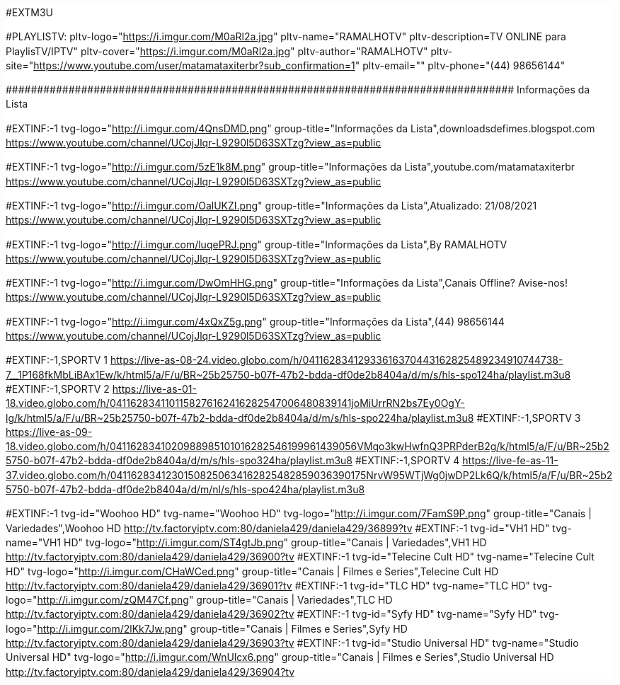 

#EXTM3U

#PLAYLISTV: pltv-logo="https://i.imgur.com/M0aRl2a.jpg" pltv-name="RAMALHOTV" pltv-description=TV ONLINE para PlaylisTV/IPTV" pltv-cover="https://i.imgur.com/M0aRl2a.jpg" pltv-author="RAMALHOTV" pltv-site="https://www.youtube.com/user/matamataxiterbr?sub_confirmation=1" pltv-email="" pltv-phone="(44) 98656144"

################################################################################# Informações da Lista

#EXTINF:-1 tvg-logo="http://i.imgur.com/4QnsDMD.png" group-title="Informações da Lista",downloadsdefimes.blogspot.com
https://www.youtube.com/channel/UCojJlqr-L9290l5D63SXTzg?view_as=public

#EXTINF:-1 tvg-logo="http://i.imgur.com/5zE1k8M.png" group-title="Informações da Lista",youtube.com/matamataxiterbr
https://www.youtube.com/channel/UCojJlqr-L9290l5D63SXTzg?view_as=public

#EXTINF:-1 tvg-logo="http://i.imgur.com/OalUKZI.png" group-title="Informações da Lista",Atualizado: 21/08/2021
https://www.youtube.com/channel/UCojJlqr-L9290l5D63SXTzg?view_as=public

#EXTINF:-1 tvg-logo="http://i.imgur.com/luqePRJ.png" group-title="Informações da Lista",By RAMALHOTV
https://www.youtube.com/channel/UCojJlqr-L9290l5D63SXTzg?view_as=public

#EXTINF:-1 tvg-logo="http://i.imgur.com/DwOmHHG.png" group-title="Informações da Lista",Canais Offline? Avise-nos!
https://www.youtube.com/channel/UCojJlqr-L9290l5D63SXTzg?view_as=public

#EXTINF:-1 tvg-logo="http://i.imgur.com/4xQxZ5g.png" group-title="Informações da Lista",(44) 98656144
https://www.youtube.com/channel/UCojJlqr-L9290l5D63SXTzg?view_as=public


#EXTINF:-1,SPORTV 1
https://live-as-08-24.video.globo.com/h/04116283412933616370443162825489234910744738-7__1P168fkMbLiBAx1Ew/k/html5/a/F/u/BR~25b25750-b07f-47b2-bdda-df0de2b8404a/d/m/s/hls-spo124ha/playlist.m3u8
#EXTINF:-1,SPORTV 2
https://live-as-01-18.video.globo.com/h/0411628341101158276162416282547006480839141joMiUrrRN2bs7Ey0OgY-lg/k/html5/a/F/u/BR~25b25750-b07f-47b2-bdda-df0de2b8404a/d/m/s/hls-spo224ha/playlist.m3u8
#EXTINF:-1,SPORTV 3
https://live-as-09-18.video.globo.com/h/0411628341020988985101016282546199961439056VMqo3kwHwfnQ3PRPderB2g/k/html5/a/F/u/BR~25b25750-b07f-47b2-bdda-df0de2b8404a/d/m/s/hls-spo324ha/playlist.m3u8
#EXTINF:-1,SPORTV 4
https://live-fe-as-11-37.video.globo.com/h/04116283412301508250634162825482859036390175NrvW95WTjWg0jwDP2Lk6Q/k/html5/a/F/u/BR~25b25750-b07f-47b2-bdda-df0de2b8404a/d/m/nl/s/hls-spo424ha/playlist.m3u8

#EXTINF:-1 tvg-id="Woohoo HD" tvg-name="Woohoo HD" tvg-logo="http://i.imgur.com/7FamS9P.png" group-title="Canais | Variedades",Woohoo HD
http://tv.factoryiptv.com:80/daniela429/daniela429/36899?tv
#EXTINF:-1 tvg-id="VH1 HD" tvg-name="VH1 HD" tvg-logo="http://i.imgur.com/ST4gtJb.png" group-title="Canais | Variedades",VH1 HD
http://tv.factoryiptv.com:80/daniela429/daniela429/36900?tv
#EXTINF:-1 tvg-id="Telecine Cult HD" tvg-name="Telecine Cult HD" tvg-logo="http://i.imgur.com/CHaWCed.png" group-title="Canais | Filmes e Series",Telecine Cult HD
http://tv.factoryiptv.com:80/daniela429/daniela429/36901?tv
#EXTINF:-1 tvg-id="TLC HD" tvg-name="TLC HD" tvg-logo="http://i.imgur.com/zQM47Cf.png" group-title="Canais | Variedades",TLC HD
http://tv.factoryiptv.com:80/daniela429/daniela429/36902?tv
#EXTINF:-1 tvg-id="Syfy HD" tvg-name="Syfy HD" tvg-logo="http://i.imgur.com/2lKk7Jw.png" group-title="Canais | Filmes e Series",Syfy HD
http://tv.factoryiptv.com:80/daniela429/daniela429/36903?tv
#EXTINF:-1 tvg-id="Studio Universal HD" tvg-name="Studio Universal HD" tvg-logo="http://i.imgur.com/WnUlcx6.png" group-title="Canais | Filmes e Series",Studio Universal HD
http://tv.factoryiptv.com:80/daniela429/daniela429/36904?tv